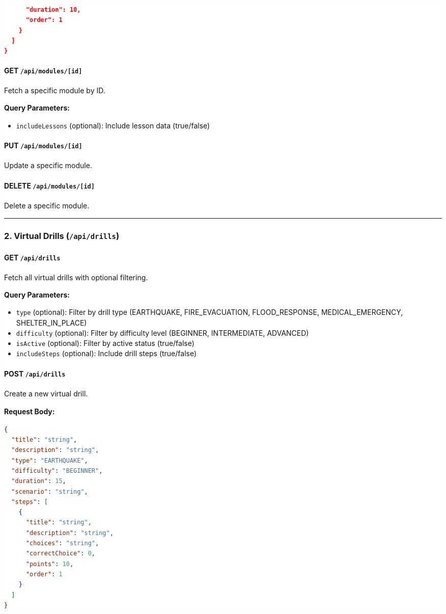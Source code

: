 ```json
      "duration": 10,
      "order": 1
    }
  ]
}
```

#### GET `/api/modules/[id]`
Fetch a specific module by ID.

**Query Parameters:**
- `includeLessons` (optional): Include lesson data (true/false)

#### PUT `/api/modules/[id]`
Update a specific module.

#### DELETE `/api/modules/[id]`
Delete a specific module.

---

### 2. Virtual Drills (`/api/drills`)

#### GET `/api/drills`
Fetch all virtual drills with optional filtering.

**Query Parameters:**
- `type` (optional): Filter by drill type (EARTHQUAKE, FIRE_EVACUATION, FLOOD_RESPONSE, MEDICAL_EMERGENCY, SHELTER_IN_PLACE)
- `difficulty` (optional): Filter by difficulty level (BEGINNER, INTERMEDIATE, ADVANCED)
- `isActive` (optional): Filter by active status (true/false)
- `includeSteps` (optional): Include drill steps (true/false)

#### POST `/api/drills`
Create a new virtual drill.

**Request Body:**
```json
{
  "title": "string",
  "description": "string",
  "type": "EARTHQUAKE",
  "difficulty": "BEGINNER",
  "duration": 15,
  "scenario": "string",
  "steps": [
    {
      "title": "string",
      "description": "string",
      "choices": "string",
      "correctChoice": 0,
      "points": 10,
      "order": 1
    }
  ]
}
```
